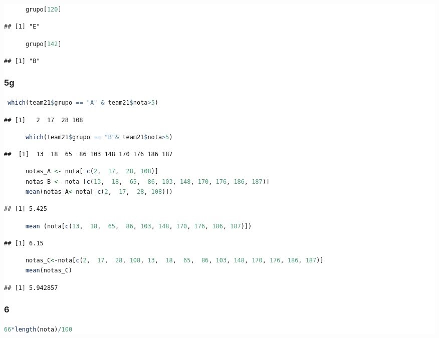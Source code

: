 ``` r
      grupo[120]
```

    ## [1] "E"

``` r
      grupo[142]
```

    ## [1] "B"

### 5g

``` r
 which(team21$grupo == "A" & team21$nota>5) 
```

    ## [1]   2  17  28 108

``` r
      which(team21$grupo == "B"& team21$nota>5)
```

    ##  [1]  13  18  65  86 103 148 170 176 186 187

``` r
      notas_A <- nota[ c(2,  17,  28, 108)]
      notas_B <- nota [c(13,  18,  65,  86, 103, 148, 170, 176, 186, 187)]
      mean(notas_A<-nota[ c(2,  17,  28, 108)])
```

    ## [1] 5.425

``` r
      mean (nota[c(13,  18,  65,  86, 103, 148, 170, 176, 186, 187)])
```

    ## [1] 6.15

``` r
      notas_C<-nota[c(2,  17,  28, 108, 13,  18,  65,  86, 103, 148, 170, 176, 186, 187)]
      mean(notas_C)
```

    ## [1] 5.942857

### 6

``` r
66*length(nota)/100
```
